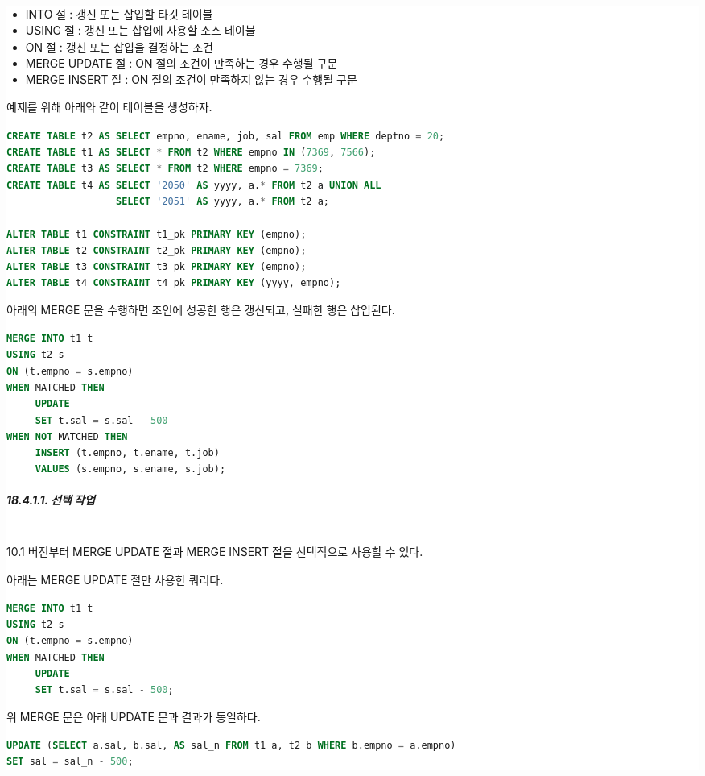 + INTO 절 : 갱신 또는 삽입할 타깃 테이블
+ USING 절 : 갱신 또는 삽입에 사용할 소스 테이블
+ ON 절 : 갱신 또는 삽입을 결정하는 조건
+ MERGE UPDATE 절 : ON 절의 조건이 만족하는 경우 수행될 구문
+ MERGE INSERT 절 : ON 절의 조건이 만족하지 않는 경우 수행될 구문  

예제를 위해 아래와 같이 테이블을 생성하자.  

```sql
CREATE TABLE t2 AS SELECT empno, ename, job, sal FROM emp WHERE deptno = 20;
CREATE TABLE t1 AS SELECT * FROM t2 WHERE empno IN (7369, 7566);
CREATE TABLE t3 AS SELECT * FROM t2 WHERE empno = 7369;
CREATE TABLE t4 AS SELECT '2050' AS yyyy, a.* FROM t2 a UNION ALL
                   SELECT '2051' AS yyyy, a.* FROM t2 a;

ALTER TABLE t1 CONSTRAINT t1_pk PRIMARY KEY (empno);
ALTER TABLE t2 CONSTRAINT t2_pk PRIMARY KEY (empno);
ALTER TABLE t3 CONSTRAINT t3_pk PRIMARY KEY (empno);
ALTER TABLE t4 CONSTRAINT t4_pk PRIMARY KEY (yyyy, empno);
```

아래의 MERGE 문을 수행하면 조인에 성공한 행은 갱신되고, 실패한 행은 삽입된다.  

```sql
MERGE INTO t1 t
USING t2 s
ON (t.empno = s.empno)
WHEN MATCHED THEN
     UPDATE
     SET t.sal = s.sal - 500
WHEN NOT MATCHED THEN
     INSERT (t.empno, t.ename, t.job)
     VALUES (s.empno, s.ename, s.job);
```

##### 18.4.1.1. 선택 작업
<br/>
10.1 버전부터 MERGE UPDATE 절과 MERGE INSERT 절을 선택적으로 사용할 수 있다.  

아래는 MERGE UPDATE 절만 사용한 쿼리다.  

```sql
MERGE INTO t1 t
USING t2 s
ON (t.empno = s.empno)
WHEN MATCHED THEN
     UPDATE
     SET t.sal = s.sal - 500;
```

위 MERGE 문은 아래 UPDATE 문과 결과가 동일하다.  

```sql
UPDATE (SELECT a.sal, b.sal, AS sal_n FROM t1 a, t2 b WHERE b.empno = a.empno)
SET sal = sal_n - 500;
```
